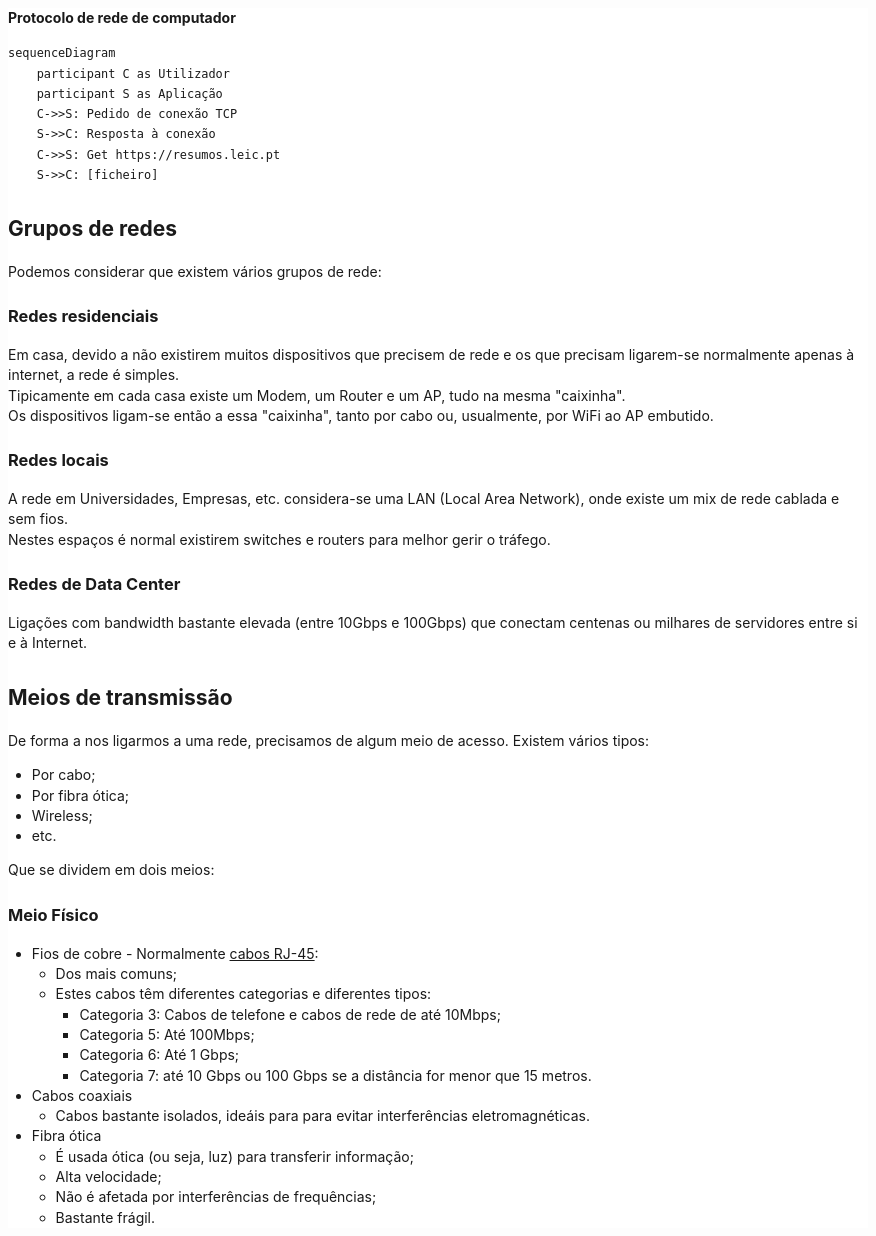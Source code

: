 **Protocolo de rede de computador**

```mermaid
sequenceDiagram
    participant C as Utilizador
    participant S as Aplicação
    C->>S: Pedido de conexão TCP
    S->>C: Resposta à conexão
    C->>S: Get https://resumos.leic.pt
    S->>C: [ficheiro]
```

## Grupos de redes

Podemos considerar que existem vários grupos de rede:

### Redes residenciais

Em casa, devido a não existirem muitos dispositivos que precisem de rede e os
que precisam ligarem-se normalmente apenas à internet, a rede é simples.  
Tipicamente em cada casa existe um Modem, um Router e um AP, tudo na mesma "caixinha".  
Os dispositivos ligam-se então a essa "caixinha", tanto por cabo ou,
usualmente, por WiFi ao AP embutido.

### Redes locais

A rede em Universidades, Empresas, etc. considera-se uma LAN (Local Area Network),
onde existe um mix de rede cablada e sem fios.  
Nestes espaços é normal existirem switches e routers para melhor gerir o tráfego.

### Redes de Data Center

Ligações com bandwidth bastante elevada (entre 10Gbps e 100Gbps) que conectam
centenas ou milhares de servidores entre si e à Internet.

## Meios de transmissão

De forma a nos ligarmos a uma rede, precisamos de algum meio de acesso.
Existem vários tipos:

- Por cabo;
- Por fibra ótica;
- Wireless;
- etc.

Que se dividem em dois meios:

### Meio Físico

- Fios de cobre - Normalmente [cabos RJ-45](./terminology#cabo-rj-45):
  - Dos mais comuns;
  - Estes cabos têm diferentes categorias e diferentes tipos:
    - Categoria 3: Cabos de telefone e cabos de rede de até 10Mbps;
    - Categoria 5: Até 100Mbps;
    - Categoria 6: Até 1 Gbps;
    - Categoria 7: até 10 Gbps ou 100 Gbps se a distância for menor que 15 metros.
- Cabos coaxiais
  - Cabos bastante isolados, ideáis para para evitar interferências eletromagnéticas.
- Fibra ótica
  - É usada ótica (ou seja, luz) para transferir informação;
  - Alta velocidade;
  - Não é afetada por interferências de frequências;
  - Bastante frágil.

